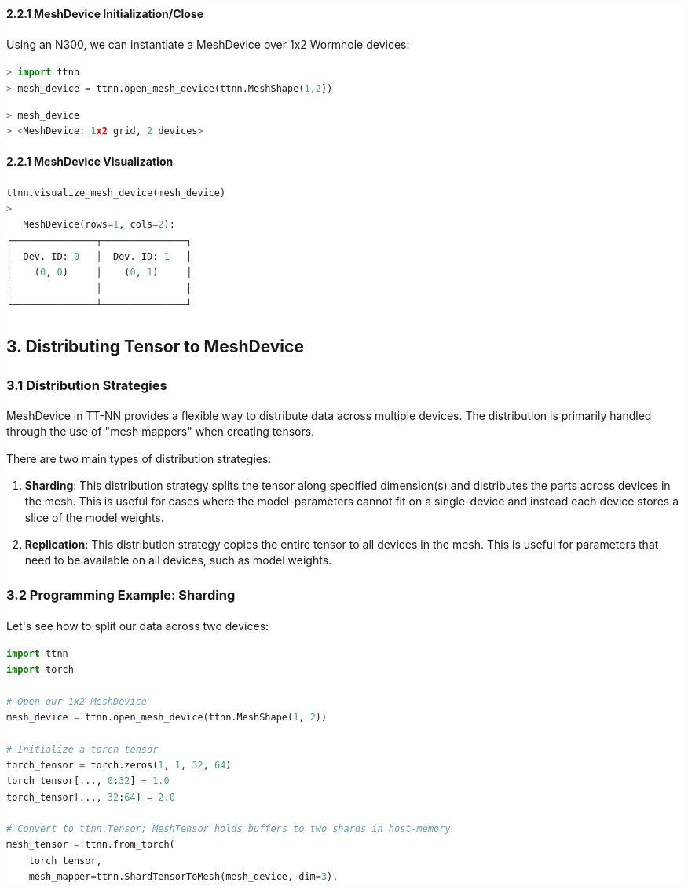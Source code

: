#### 2.2.1 MeshDevice Initialization/Close

Using an N300, we can instantiate a MeshDevice over 1x2 Wormhole devices:

```py
> import ttnn
> mesh_device = ttnn.open_mesh_device(ttnn.MeshShape(1,2))
```

```py
> mesh_device
> <MeshDevice: 1x2 grid, 2 devices>
```

####

#### 2.2.1 MeshDevice Visualization

```py
ttnn.visualize_mesh_device(mesh_device)
>
   MeshDevice(rows=1, cols=2):
┌───────────────┬───────────────┐
│  Dev. ID: 0   │  Dev. ID: 1   │
│    (0, 0)     │    (0, 1)     │
│               │               │
└───────────────┴───────────────┘
```

##

## 3. Distributing Tensor to MeshDevice

### 3.1 Distribution Strategies

MeshDevice in TT-NN provides a flexible way to distribute data across multiple devices. The distribution is primarily handled through the use of "mesh mappers" when creating tensors.

There are two main types of distribution strategies:

1. **Sharding**: This distribution strategy splits the tensor along specified dimension(s) and distributes the parts across devices in the mesh. This is useful for cases where the model-parameters cannot fit on a single-device and instead each device stores a slice of the model weights.

2. **Replication**: This distribution strategy copies the entire tensor to all devices in the mesh. This is useful for parameters that need to be available on all devices, such as model weights.

###

### 3.2 Programming Example: Sharding

Let's see how to split our data across two devices:

```py
import ttnn
import torch

# Open our 1x2 MeshDevice
mesh_device = ttnn.open_mesh_device(ttnn.MeshShape(1, 2))

# Initialize a torch tensor
torch_tensor = torch.zeros(1, 1, 32, 64)
torch_tensor[..., 0:32] = 1.0
torch_tensor[..., 32:64] = 2.0

# Convert to ttnn.Tensor; MeshTensor holds buffers to two shards in host-memory
mesh_tensor = ttnn.from_torch(
    torch_tensor,
    mesh_mapper=ttnn.ShardTensorToMesh(mesh_device, dim=3),
```